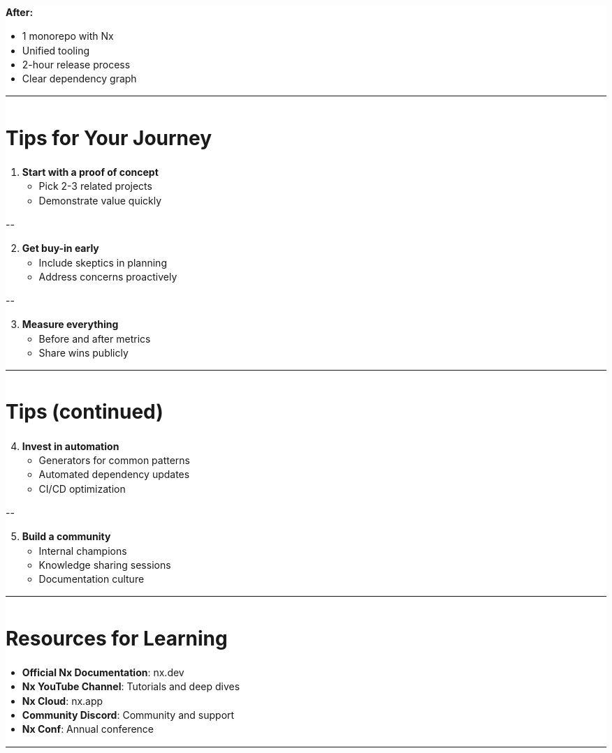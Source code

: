 **After:**

- 1 monorepo with Nx
- Unified tooling
- 2-hour release process
- Clear dependency graph

---

# Tips for Your Journey

1. **Start with a proof of concept**
   - Pick 2-3 related projects
   - Demonstrate value quickly

--

2. **Get buy-in early**
   - Include skeptics in planning
   - Address concerns proactively

--

3. **Measure everything**
   - Before and after metrics
   - Share wins publicly

---

# Tips (continued)

4. **Invest in automation**
   - Generators for common patterns
   - Automated dependency updates
   - CI/CD optimization

--

5. **Build a community**
   - Internal champions
   - Knowledge sharing sessions
   - Documentation culture

---

# Resources for Learning

- **Official Nx Documentation**: nx.dev
- **Nx YouTube Channel**: Tutorials and deep dives
- **Nx Cloud**: nx.app
- **Community Discord**: Community and support
- **Nx Conf**: Annual conference

---